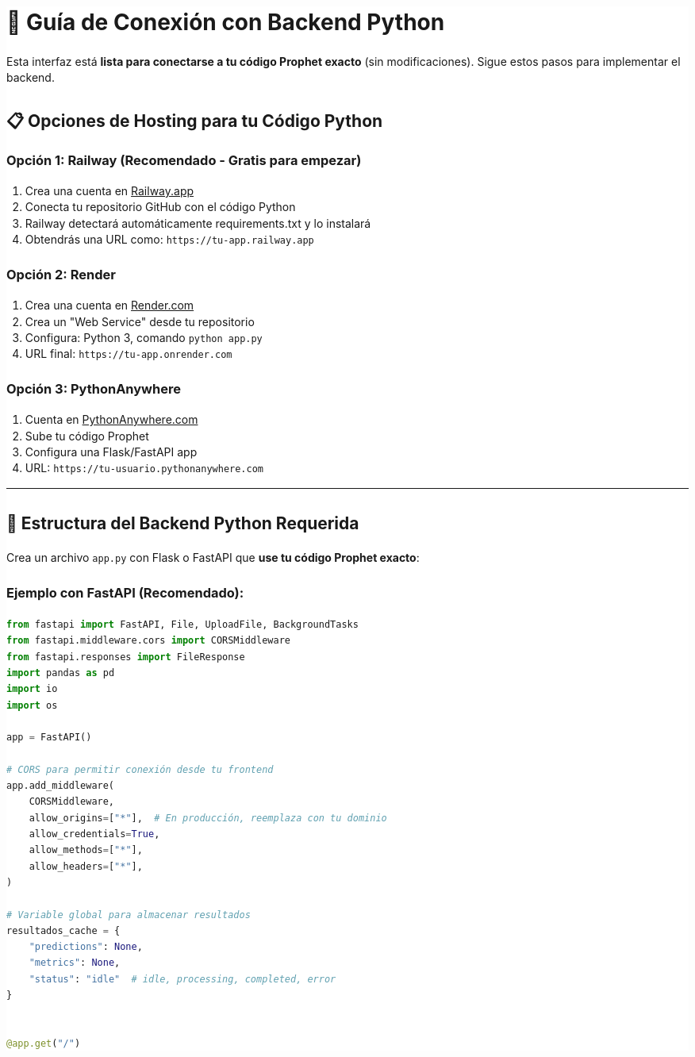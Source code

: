 # 🚀 Guía de Conexión con Backend Python

Esta interfaz está **lista para conectarse a tu código Prophet exacto** (sin modificaciones). Sigue estos pasos para implementar el backend.

## 📋 Opciones de Hosting para tu Código Python

### Opción 1: Railway (Recomendado - Gratis para empezar)
1. Crea una cuenta en [Railway.app](https://railway.app)
2. Conecta tu repositorio GitHub con el código Python
3. Railway detectará automáticamente requirements.txt y lo instalará
4. Obtendrás una URL como: `https://tu-app.railway.app`

### Opción 2: Render
1. Crea una cuenta en [Render.com](https://render.com)
2. Crea un "Web Service" desde tu repositorio
3. Configura: Python 3, comando `python app.py`
4. URL final: `https://tu-app.onrender.com`

### Opción 3: PythonAnywhere
1. Cuenta en [PythonAnywhere.com](https://www.pythonanywhere.com)
2. Sube tu código Prophet
3. Configura una Flask/FastAPI app
4. URL: `https://tu-usuario.pythonanywhere.com`

---

## 🔌 Estructura del Backend Python Requerida

Crea un archivo `app.py` con Flask o FastAPI que **use tu código Prophet exacto**:

### Ejemplo con FastAPI (Recomendado):

```python
from fastapi import FastAPI, File, UploadFile, BackgroundTasks
from fastapi.middleware.cors import CORSMiddleware
from fastapi.responses import FileResponse
import pandas as pd
import io
import os

app = FastAPI()

# CORS para permitir conexión desde tu frontend
app.add_middleware(
    CORSMiddleware,
    allow_origins=["*"],  # En producción, reemplaza con tu dominio
    allow_credentials=True,
    allow_methods=["*"],
    allow_headers=["*"],
)

# Variable global para almacenar resultados
resultados_cache = {
    "predictions": None,
    "metrics": None,
    "status": "idle"  # idle, processing, completed, error
}


@app.get("/")
```